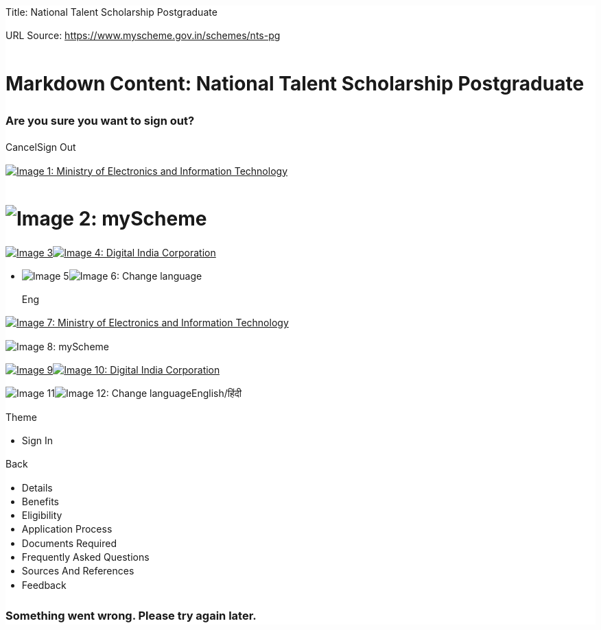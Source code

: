 Title: National Talent Scholarship Postgraduate

URL Source: https://www.myscheme.gov.in/schemes/nts-pg

Markdown Content:
National Talent Scholarship Postgraduate
===============
  

### Are you sure you want to sign out?

CancelSign Out

[![Image 1: Ministry of Electronics and Information Technology](https://cdn.myscheme.in/images/logos/emblem-black.svg)](https://www.myscheme.gov.in/)

![Image 2: myScheme](https://cdn.myscheme.in/images/logos/myscheme-logo-black.svg)
==================================================================================

[![Image 3](blob:https://www.myscheme.gov.in/7029bfa5283c1934d72d4efe1c626373)![Image 4: Digital India Corporation](https://cdn.myscheme.in/images/logos/digital-india-black.svg)](https://www.digitalindia.gov.in/)

*   ![Image 5](blob:https://www.myscheme.gov.in/39e3356370f513e3664ceae4ebfc3a5a)![Image 6: Change language](blob:https://www.myscheme.gov.in/b9a31d3949b1882a09ed2f8508d538f3)
    
    Eng
    

[![Image 7: Ministry of Electronics and Information Technology](https://cdn.myscheme.in/images/logos/emblem-black.svg)](https://www.myscheme.gov.in/)

![Image 8: myScheme](https://cdn.myscheme.in/images/logos/myscheme-logo-black.svg)

[![Image 9](blob:https://www.myscheme.gov.in/04e0786ebe0ffe2b3244c2451b75b80f)![Image 10: Digital India Corporation](https://cdn.myscheme.in/images/logos/digital-india-black.svg)](https://www.digitalindia.gov.in/)

![Image 11](blob:https://www.myscheme.gov.in/39e3356370f513e3664ceae4ebfc3a5a)![Image 12: Change language](https://cdn.myscheme.in/images/icons/language.svg)English/हिंदी

Theme

*   Sign In

Back

*   Details
*   Benefits
*   Eligibility
*   Application Process
*   Documents Required
*   Frequently Asked Questions
*   Sources And References
*   Feedback

### Something went wrong. Please try again later.
